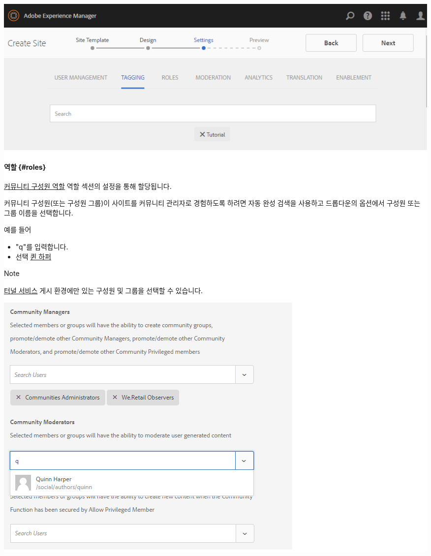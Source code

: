 ![chlimage_1-355](assets/chlimage_1-355.png)

#### 역할 {#roles}

[커뮤니티 구성원 역할](users.md) 역할 섹션의 설정을 통해 할당됩니다.

커뮤니티 구성원(또는 구성원 그룹)이 사이트를 커뮤니티 관리자로 경험하도록 하려면 자동 완성 검색을 사용하고 드롭다운의 옵션에서 구성원 또는 그룹 이름을 선택합니다.

예를 들어

* &quot;q&quot;를 입력합니다.
* 선택 [퀸 하퍼](enablement-setup.md#publishcreateenablementmembers)

>[!NOTE]
>
>[터널 서비스](https://helpx.adobe.com/experience-manager/6-3/communities/using/deploy-communities.html#tunnel-service-on-author) 게시 환경에만 있는 구성원 및 그룹을 선택할 수 있습니다.

![community_roles-1](assets/community_roles-1.png)
